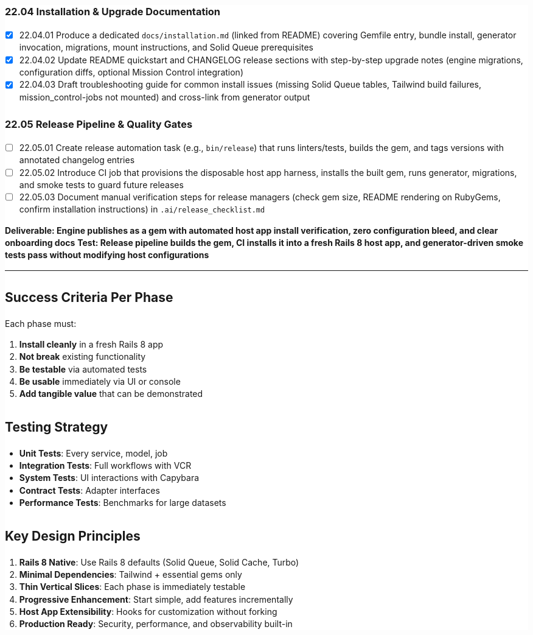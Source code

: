 ### 22.04 Installation & Upgrade Documentation

- [x] 22.04.01 Produce a dedicated `docs/installation.md` (linked from README) covering Gemfile entry, bundle install, generator invocation, migrations, mount instructions, and Solid Queue prerequisites
- [x] 22.04.02 Update README quickstart and CHANGELOG release sections with step-by-step upgrade notes (engine migrations, configuration diffs, optional Mission Control integration)
- [x] 22.04.03 Draft troubleshooting guide for common install issues (missing Solid Queue tables, Tailwind build failures, mission_control-jobs not mounted) and cross-link from generator output

### 22.05 Release Pipeline & Quality Gates

- [ ] 22.05.01 Create release automation task (e.g., `bin/release`) that runs linters/tests, builds the gem, and tags versions with annotated changelog entries
- [ ] 22.05.02 Introduce CI job that provisions the disposable host app harness, installs the built gem, runs generator, migrations, and smoke tests to guard future releases
- [ ] 22.05.03 Document manual verification steps for release managers (check gem size, README rendering on RubyGems, confirm installation instructions) in `.ai/release_checklist.md`

**Deliverable: Engine publishes as a gem with automated host app install verification, zero configuration bleed, and clear onboarding docs**
**Test: Release pipeline builds the gem, CI installs it into a fresh Rails 8 host app, and generator-driven smoke tests pass without modifying host configurations**

---

## Success Criteria Per Phase

Each phase must:

1. **Install cleanly** in a fresh Rails 8 app
2. **Not break** existing functionality
3. **Be testable** via automated tests
4. **Be usable** immediately via UI or console
5. **Add tangible value** that can be demonstrated

## Testing Strategy

- **Unit Tests**: Every service, model, job
- **Integration Tests**: Full workflows with VCR
- **System Tests**: UI interactions with Capybara
- **Contract Tests**: Adapter interfaces
- **Performance Tests**: Benchmarks for large datasets

## Key Design Principles

1. **Rails 8 Native**: Use Rails 8 defaults (Solid Queue, Solid Cache, Turbo)
2. **Minimal Dependencies**: Tailwind + essential gems only
3. **Thin Vertical Slices**: Each phase is immediately testable
4. **Progressive Enhancement**: Start simple, add features incrementally
5. **Host App Extensibility**: Hooks for customization without forking
6. **Production Ready**: Security, performance, and observability built-in
